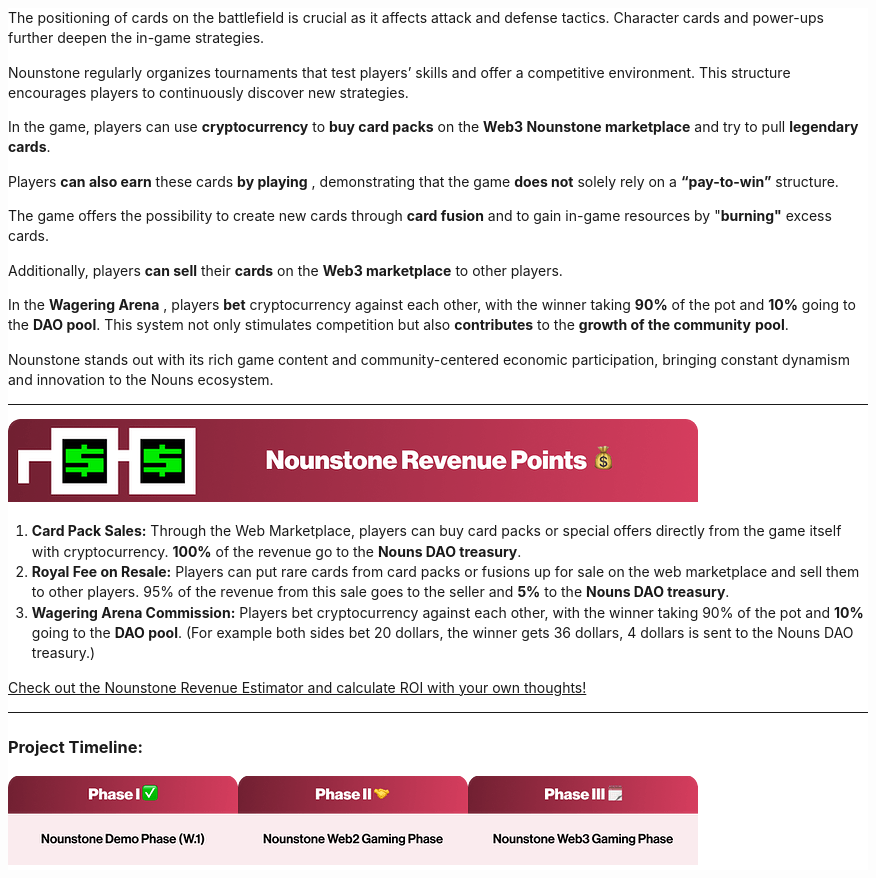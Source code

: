 
The positioning of cards on the battlefield is crucial as it affects attack and defense tactics. Character cards and power-ups further deepen the in-game strategies.

Nounstone regularly organizes tournaments that test players’ skills and offer a competitive environment. This structure encourages players to continuously discover new strategies.

In the game, players can use **cryptocurrency** to **buy card packs** on the **Web3 Nounstone marketplace** and try to pull **legendary cards**.

Players **can also earn** these cards **by playing** , demonstrating that the game **does not** solely rely on a **“pay-to-win”** structure.

The game offers the possibility to create new cards through **card fusion** and to gain in-game resources by "**burning"** excess cards.

Additionally, players **can sell** their **cards** on the **Web3 marketplace** to other players.

In the **Wagering Arena** , players **bet** cryptocurrency against each other, with the winner taking **90%** of the pot and **10%** going to the **DAO pool**. This system not only stimulates competition but also **contributes** to the **growth of the community** **pool**.

Nounstone stands out with its rich game content and community-centered economic participation, bringing constant dynamism and innovation to the Nouns ecosystem.

* * *

![](../../assets/images/5396/551014a0fe5d3b7e0ca45ae440d6a2362d21a479_2_690x83.png)


  1. **Card Pack Sales:** Through the Web Marketplace, players can buy card packs or special offers directly from the game itself with cryptocurrency. **100%** of the revenue go to the **Nouns DAO treasury**.
  2. **Royal Fee on Resale:** Players can put rare cards from card packs or fusions up for sale on the web marketplace and sell them to other players. 95% of the revenue from this sale goes to the seller and **5%** to the **Nouns DAO treasury**.
  3. **Wagering Arena Commission:** Players bet cryptocurrency against each other, with the winner taking 90% of the pot and **10%** going to the **DAO pool**. (For example both sides bet 20 dollars, the winner gets 36 dollars, 4 dollars is sent to the Nouns DAO treasury.)



[Check out the Nounstone Revenue Estimator and calculate ROI with your own thoughts!](https://docs.google.com/spreadsheets/d/1I1SBfKyQrDLmoBUxiCCyW9WNDE5UOQXjwJJEoQqNLAs/edit?usp=sharing)

* * *

### Project Timeline:

![](../../assets/images/5396/52a671c713ee75602fc461b5b3578e1b7de7684c_2_690x89.png)
